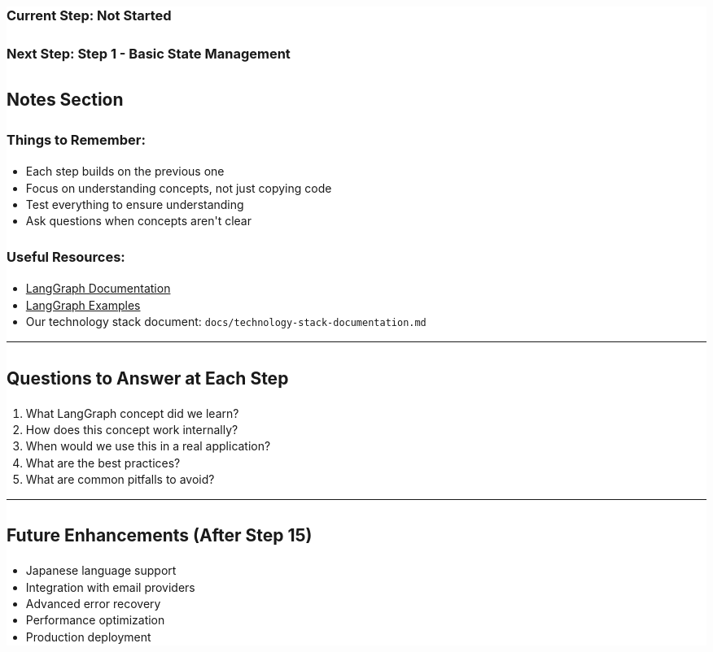### Current Step: Not Started
### Next Step: Step 1 - Basic State Management

## Notes Section

### Things to Remember:
- Each step builds on the previous one
- Focus on understanding concepts, not just copying code
- Test everything to ensure understanding
- Ask questions when concepts aren't clear

### Useful Resources:
- [LangGraph Documentation](https://python.langchain.com/docs/langgraph)
- [LangGraph Examples](https://github.com/langchain-ai/langgraph/tree/main/examples)
- Our technology stack document: `docs/technology-stack-documentation.md`

---

## Questions to Answer at Each Step

1. What LangGraph concept did we learn?
2. How does this concept work internally?
3. When would we use this in a real application?
4. What are the best practices?
5. What are common pitfalls to avoid?

---

## Future Enhancements (After Step 15)

- Japanese language support
- Integration with email providers
- Advanced error recovery
- Performance optimization
- Production deployment
